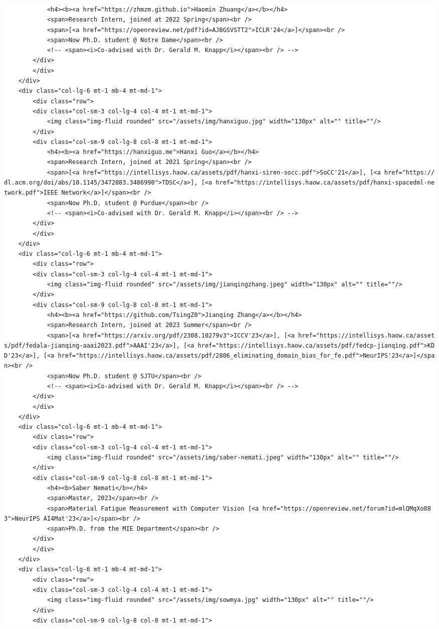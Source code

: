                 <h4><b><a href="https://zhmzm.github.io">Haomin Zhuang</a></b></h4>
                <span>Research Intern, joined at 2022 Spring</span><br />
                <span>[<a href="https://openreview.net/pdf?id=AJBGSVSTT2">ICLR'24</a>]</span><br />
                <span>Now Ph.D. student @ Notre Dame</span><br />
                <!-- <span><i>Co-advised with Dr. Gerald M. Knapp</i></span><br /> -->
            </div>
            </div>
        </div>
        <div class="col-lg-6 mt-1 mb-4 mt-md-1">
            <div class="row">
            <div class="col-sm-3 col-lg-4 col-4 mt-1 mt-md-1">
                <img class="img-fluid rounded" src="/assets/img/hanxiguo.jpg" width="130px" alt="" title=""/>
            </div>
            <div class="col-sm-9 col-lg-8 col-8 mt-1 mt-md-1">
                <h4><b><a href="https://hanxiguo.me">Hanxi Guo</a></b></h4>
                <span>Research Intern, joined at 2021 Spring</span><br />
                <span>[<a href="https://intellisys.haow.ca/assets/pdf/hanxi-siren-socc.pdf">SoCC'21</a>], [<a href="https://dl.acm.org/doi/abs/10.1145/3472883.3486990">TDSC</a>], [<a href="https://intellisys.haow.ca/assets/pdf/hanxi-spacedml-network.pdf">IEEE Network</a>]</span><br />
                <span>Now Ph.D. student @ Purdue</span><br />
                <!-- <span><i>Co-advised with Dr. Gerald M. Knapp</i></span><br /> -->
            </div>
            </div>
        </div>
        <div class="col-lg-6 mt-1 mb-4 mt-md-1">
            <div class="row">
            <div class="col-sm-3 col-lg-4 col-4 mt-1 mt-md-1">
                <img class="img-fluid rounded" src="/assets/img/jianqingzhang.jpeg" width="130px" alt="" title=""/>
            </div>
            <div class="col-sm-9 col-lg-8 col-8 mt-1 mt-md-1">
                <h4><b><a href="https://github.com/TsingZ0">Jianqing Zhang</a></b></h4>
                <span>Research Intern, joined at 2023 Summer</span><br />
                <span>[<a href="https://arxiv.org/pdf/2308.10279v3">ICCV'23</a>], [<a href="https://intellisys.haow.ca/assets/pdf/fedala-jianqing-aaai2023.pdf">AAAI'23</a>], [<a href="https://intellisys.haow.ca/assets/pdf/fedcp-jianqing.pdf">KDD'23</a>], [<a href="https://intellisys.haow.ca/assets/pdf/2806_eliminating_domain_bias_for_fe.pdf">NeurIPS'23</a>]</span><br />
                <span>Now Ph.D. student @ SJTU</span><br />
                <!-- <span><i>Co-advised with Dr. Gerald M. Knapp</i></span><br /> -->
            </div>
            </div>
        </div>
        <div class="col-lg-6 mt-1 mb-4 mt-md-1">
            <div class="row">
            <div class="col-sm-3 col-lg-4 col-4 mt-1 mt-md-1">
                <img class="img-fluid rounded" src="/assets/img/saber-nemati.jpeg" width="130px" alt="" title=""/>
            </div>
            <div class="col-sm-9 col-lg-8 col-8 mt-1 mt-md-1">
                <h4><b>Saber Nemati</b></h4>
                <span>Master, 2023</span><br />
                <span>Material Fatigue Measurement with Computer Vision [<a href="https://openreview.net/forum?id=mlQMqXo083">NeurIPS AI4Mat'23</a>]</span><br />
                <span>Ph.D. from the MIE Department</span><br />
            </div>
            </div>
        </div>
        <div class="col-lg-6 mt-1 mb-4 mt-md-1">
            <div class="row">
            <div class="col-sm-3 col-lg-4 col-4 mt-1 mt-md-1">
                <img class="img-fluid rounded" src="/assets/img/sowmya.jpg" width="130px" alt="" title=""/>
            </div>
            <div class="col-sm-9 col-lg-8 col-8 mt-1 mt-md-1">